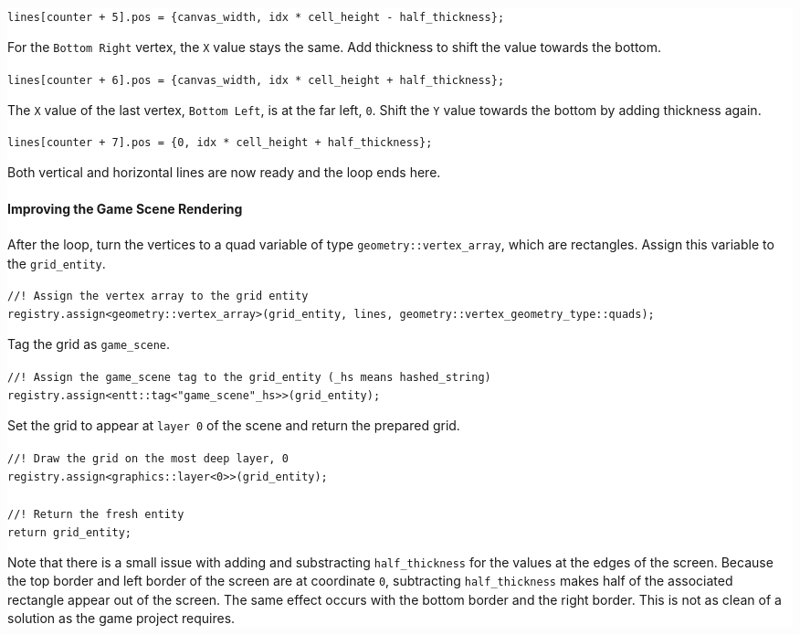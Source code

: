 ```
lines[counter + 5].pos = {canvas_width, idx * cell_height - half_thickness};
```

For the `Bottom Right` vertex, the `X` value stays the same. Add thickness to shift the value towards the bottom.

```
lines[counter + 6].pos = {canvas_width, idx * cell_height + half_thickness};
```

The `X` value of the last vertex, `Bottom Left`, is at the far left, `0`. Shift the `Y` value towards the bottom by adding thickness again.

```
lines[counter + 7].pos = {0, idx * cell_height + half_thickness};
```

Both vertical and horizontal lines are now ready and the loop ends here.

#### Improving the Game Scene Rendering

After the loop, turn the vertices to a quad variable of type `geometry::vertex_array`, which are rectangles. Assign this variable to the `grid_entity`.

```
//! Assign the vertex array to the grid entity
registry.assign<geometry::vertex_array>(grid_entity, lines, geometry::vertex_geometry_type::quads);
```

Tag the grid as `game_scene`.

```
//! Assign the game_scene tag to the grid_entity (_hs means hashed_string)
registry.assign<entt::tag<"game_scene"_hs>>(grid_entity);
```

Set the grid to appear at `layer 0` of the scene and return the prepared grid.

```
//! Draw the grid on the most deep layer, 0
registry.assign<graphics::layer<0>>(grid_entity);

//! Return the fresh entity
return grid_entity;
```

Note that there is a small issue with adding and substracting `half_thickness` for the values at the edges of the screen. Because the top border and left border of the screen are at coordinate `0`, subtracting `half_thickness` makes half of the associated rectangle appear out of the screen. The same effect occurs with the bottom border and the right border. This is not as clean of a solution as the game project requires.

<div>
